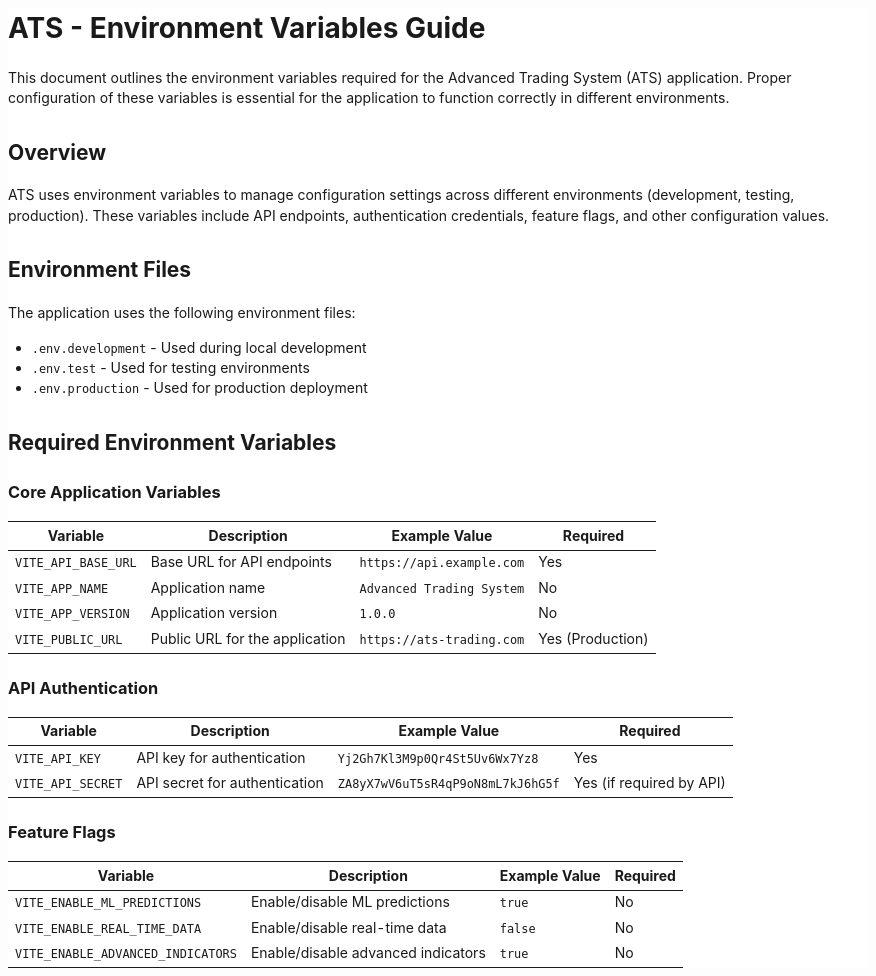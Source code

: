 # ATS - Environment Variables Guide

This document outlines the environment variables required for the Advanced Trading System (ATS) application. Proper configuration of these variables is essential for the application to function correctly in different environments.

## Overview

ATS uses environment variables to manage configuration settings across different environments (development, testing, production). These variables include API endpoints, authentication credentials, feature flags, and other configuration values.

## Environment Files

The application uses the following environment files:

- `.env.development` - Used during local development
- `.env.test` - Used for testing environments
- `.env.production` - Used for production deployment

## Required Environment Variables

### Core Application Variables

| Variable | Description | Example Value | Required |
|----------|-------------|---------------|----------|
| `VITE_API_BASE_URL` | Base URL for API endpoints | `https://api.example.com` | Yes |
| `VITE_APP_NAME` | Application name | `Advanced Trading System` | No |
| `VITE_APP_VERSION` | Application version | `1.0.0` | No |
| `VITE_PUBLIC_URL` | Public URL for the application | `https://ats-trading.com` | Yes (Production) |

### API Authentication

| Variable | Description | Example Value | Required |
|----------|-------------|---------------|----------|
| `VITE_API_KEY` | API key for authentication | `Yj2Gh7Kl3M9p0Qr4St5Uv6Wx7Yz8` | Yes |
| `VITE_API_SECRET` | API secret for authentication | `ZA8yX7wV6uT5sR4qP9oN8mL7kJ6hG5f` | Yes (if required by API) |

### Feature Flags

| Variable | Description | Example Value | Required |
|----------|-------------|---------------|----------|
| `VITE_ENABLE_ML_PREDICTIONS` | Enable/disable ML predictions | `true` | No |
| `VITE_ENABLE_REAL_TIME_DATA` | Enable/disable real-time data | `false` | No |
| `VITE_ENABLE_ADVANCED_INDICATORS` | Enable/disable advanced indicators | `true` | No |
